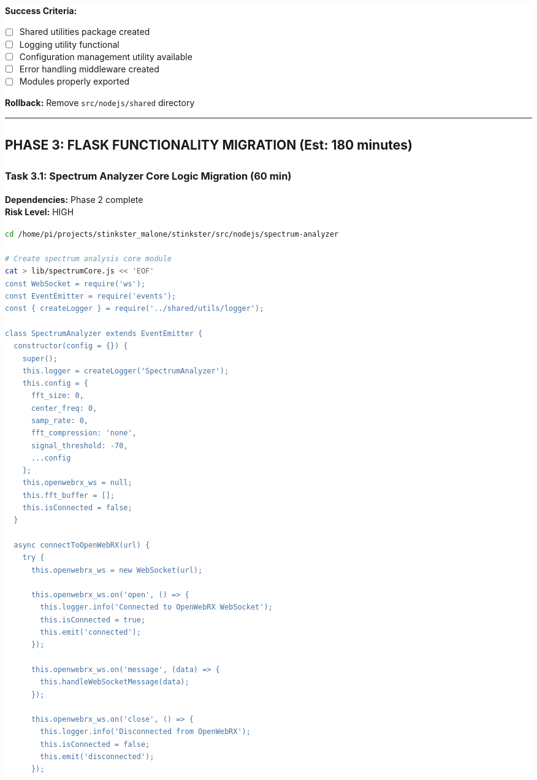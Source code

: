 **Success Criteria:**
- [ ] Shared utilities package created
- [ ] Logging utility functional
- [ ] Configuration management utility available
- [ ] Error handling middleware created
- [ ] Modules properly exported

**Rollback:** Remove `src/nodejs/shared` directory

---

## PHASE 3: FLASK FUNCTIONALITY MIGRATION (Est: 180 minutes)

### Task 3.1: Spectrum Analyzer Core Logic Migration (60 min)
**Dependencies:** Phase 2 complete  
**Risk Level:** HIGH

```bash
cd /home/pi/projects/stinkster_malone/stinkster/src/nodejs/spectrum-analyzer

# Create spectrum analysis core module
cat > lib/spectrumCore.js << 'EOF'
const WebSocket = require('ws');
const EventEmitter = require('events');
const { createLogger } = require('../shared/utils/logger');

class SpectrumAnalyzer extends EventEmitter {
  constructor(config = {}) {
    super();
    this.logger = createLogger('SpectrumAnalyzer');
    this.config = {
      fft_size: 0,
      center_freq: 0,
      samp_rate: 0,
      fft_compression: 'none',
      signal_threshold: -70,
      ...config
    };
    this.openwebrx_ws = null;
    this.fft_buffer = [];
    this.isConnected = false;
  }

  async connectToOpenWebRX(url) {
    try {
      this.openwebrx_ws = new WebSocket(url);
      
      this.openwebrx_ws.on('open', () => {
        this.logger.info('Connected to OpenWebRX WebSocket');
        this.isConnected = true;
        this.emit('connected');
      });

      this.openwebrx_ws.on('message', (data) => {
        this.handleWebSocketMessage(data);
      });

      this.openwebrx_ws.on('close', () => {
        this.logger.info('Disconnected from OpenWebRX');
        this.isConnected = false;
        this.emit('disconnected');
      });
```